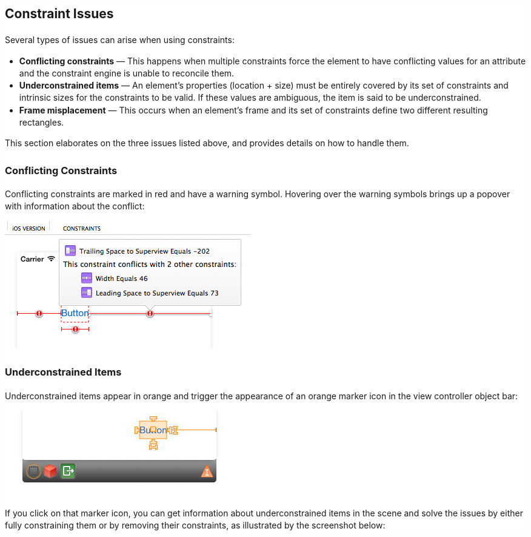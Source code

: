 ## Constraint Issues

Several types of issues can arise when using constraints:

-  **Conflicting constraints** — This happens when multiple constraints force the element to have conflicting values for an attribute and the constraint engine is unable to reconcile them.
-  **Underconstrained items** — An element’s properties (location + size) must be entirely covered by its set of constraints and intrinsic sizes for the constraints to be valid. If these values are ambiguous, the item is said to be underconstrained.
-  **Frame misplacement** — This occurs when an element’s frame and its set of constraints define two different resulting rectangles.


This section elaborates on the three issues listed above, and provides details on how to handle them.

### Conflicting Constraints

Conflicting constraints are marked in red and have a warning symbol. Hovering over the warning symbols brings up a popover with information about the conflict:

 [![](designer-auto-layout-images/image11.png "Conflicting Constraints warning")](designer-auto-layout-images/image11.png#lightbox)

### Underconstrained Items

Underconstrained items appear in orange and trigger the appearance of an orange marker icon in the view controller object bar:

 [![](designer-auto-layout-images/image02.png "Underconstrained items appear in orange")](designer-auto-layout-images/image02.png#lightbox)

If you click on that marker icon, you can get information about underconstrained items in the scene and solve the issues by either fully constraining them or by removing their constraints, as illustrated by the screenshot below:

